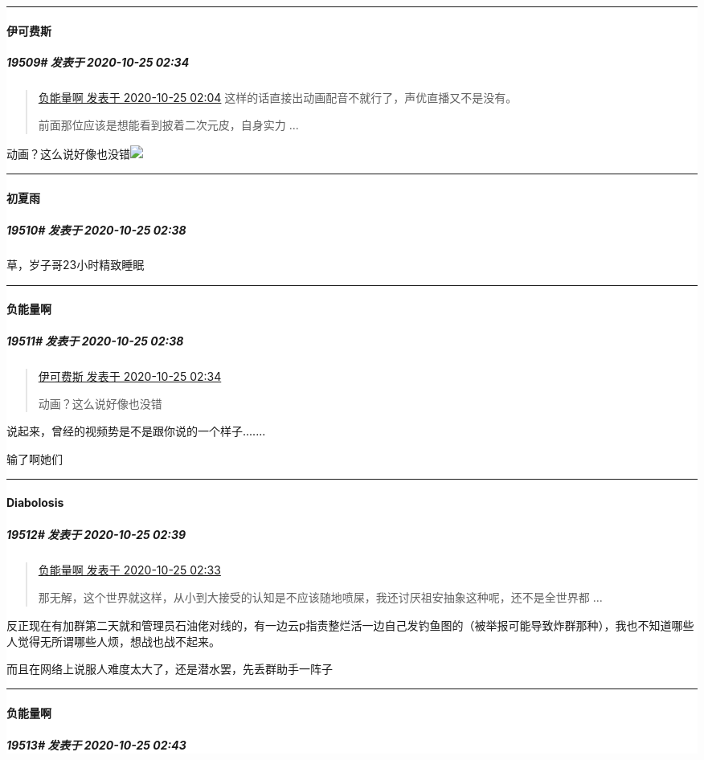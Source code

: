 -----

####  伊可费斯  
##### 19509#       发表于 2020-10-25 02:34


<blockquote><a href="httphttps://bbs.saraba1st.com/2b/forum.php?mod=redirect&amp;goto=findpost&amp;pid=49159722&amp;ptid=1963398" target="_blank">负能量啊 发表于 2020-10-25 02:04</a>
这样的话直接出动画配音不就行了，声优直播又不是没有。


前面那位应该是想能看到披着二次元皮，自身实力 ...</blockquote>
动画？这么说好像也没错<img src="https://static.saraba1st.com/image/smiley/face2017/035.png" referrerpolicy="no-referrer"> 


-----

####  初夏雨  
##### 19510#       发表于 2020-10-25 02:38


草，岁子哥23小时精致睡眠


-----

####  负能量啊  
##### 19511#       发表于 2020-10-25 02:38


<blockquote><a href="httphttps://bbs.saraba1st.com/2b/forum.php?mod=redirect&amp;goto=findpost&amp;pid=49159885&amp;ptid=1963398" target="_blank">伊可费斯 发表于 2020-10-25 02:34</a>

动画？这么说好像也没错</blockquote>
说起来，曾经的视频势是不是跟你说的一个样子.......


输了啊她们


-----

####  Diabolosis  
##### 19512#       发表于 2020-10-25 02:39


<blockquote><a href="httphttps://bbs.saraba1st.com/2b/forum.php?mod=redirect&amp;goto=findpost&amp;pid=49159878&amp;ptid=1963398" target="_blank">负能量啊 发表于 2020-10-25 02:33</a>

那无解，这个世界就这样，从小到大接受的认知是不应该随地喷屎，我还讨厌祖安抽象这种呢，还不是全世界都 ...</blockquote>
反正现在有加群第二天就和管理员石油佬对线的，有一边云p指责整烂活一边自己发钓鱼图的（被举报可能导致炸群那种），我也不知道哪些人觉得无所谓哪些人烦，想战也战不起来。

而且在网络上说服人难度太大了，还是潜水罢，先丢群助手一阵子


-----

####  负能量啊  
##### 19513#       发表于 2020-10-25 02:43
